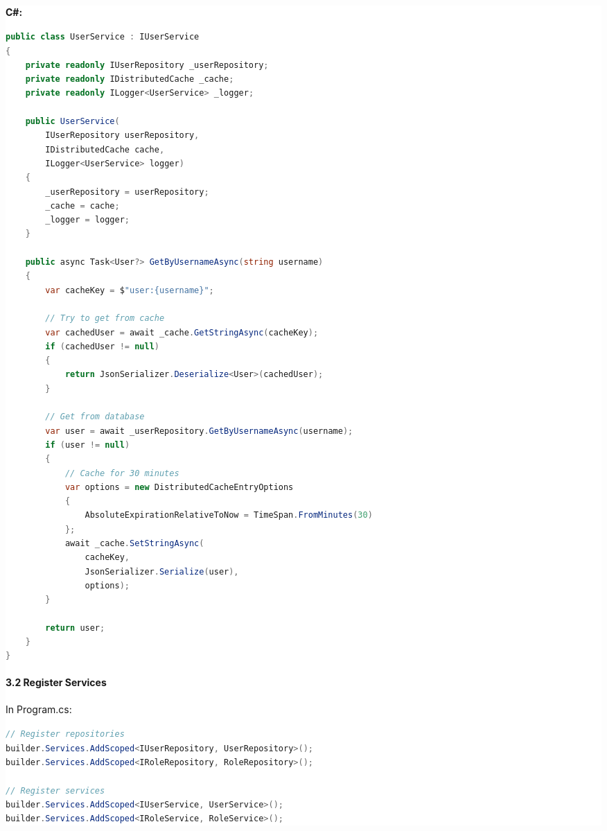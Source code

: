 **C#:**
```csharp
public class UserService : IUserService
{
    private readonly IUserRepository _userRepository;
    private readonly IDistributedCache _cache;
    private readonly ILogger<UserService> _logger;

    public UserService(
        IUserRepository userRepository,
        IDistributedCache cache,
        ILogger<UserService> logger)
    {
        _userRepository = userRepository;
        _cache = cache;
        _logger = logger;
    }

    public async Task<User?> GetByUsernameAsync(string username)
    {
        var cacheKey = $"user:{username}";
        
        // Try to get from cache
        var cachedUser = await _cache.GetStringAsync(cacheKey);
        if (cachedUser != null)
        {
            return JsonSerializer.Deserialize<User>(cachedUser);
        }

        // Get from database
        var user = await _userRepository.GetByUsernameAsync(username);
        if (user != null)
        {
            // Cache for 30 minutes
            var options = new DistributedCacheEntryOptions
            {
                AbsoluteExpirationRelativeToNow = TimeSpan.FromMinutes(30)
            };
            await _cache.SetStringAsync(
                cacheKey,
                JsonSerializer.Serialize(user),
                options);
        }

        return user;
    }
}
```

#### 3.2 Register Services

In Program.cs:
```csharp
// Register repositories
builder.Services.AddScoped<IUserRepository, UserRepository>();
builder.Services.AddScoped<IRoleRepository, RoleRepository>();

// Register services
builder.Services.AddScoped<IUserService, UserService>();
builder.Services.AddScoped<IRoleService, RoleService>();
```
